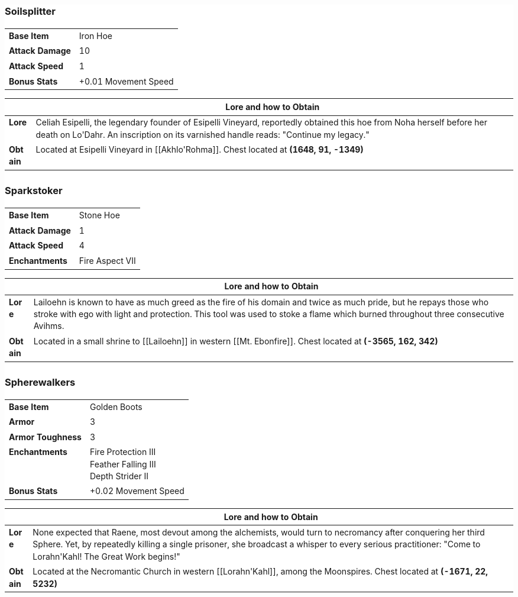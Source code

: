 ### Soilsplitter

|               |                      |
| ------------- | -------------------- |
| **Base Item**     | Iron Hoe             |
| **Attack Damage**| 10                   |
| **Attack Speed**  | 1                    |
| **Bonus Stats**   | +0.01 Movement Speed |

|            | **Lore and how to Obtain**   |
| ---------- | ------------------------------------------------------------------------------------------------------------------------------------------------------------------------------------------------------------ |
| **Lore**   | Celiah Esipelli, the legendary founder of Esipelli Vineyard, reportedly obtained this hoe from Noha herself before her death on Lo'Dahr. An inscription on its varnished handle reads: "Continue my legacy." |
| **Obtain** | Located at Esipelli Vineyard in [[Akhlo'Rohma]]. Chest located at **(1648, 91, -1349)** |

### Sparkstoker

|               |               |
| ------------- | ------------- |
| **Base Item**     | Stone Hoe     |
| **Attack Damage**| 1             |
| **Attack Speed**  | 4             |
| **Enchantments**      | Fire Aspect VII |

|            | **Lore and how to Obtain**    |
| ---------- | --------------------------------------------------------------------------------------------------------------------------------------------------------------------------------------------------------------------------------------------------- |
| **Lore**   | Lailoehn is known to have as much greed as the fire of his domain and twice as much pride, but he repays those who stroke with ego with light and protection. This tool was used to stoke a flame which burned throughout three consecutive Avihms. |
| **Obtain** | Located in a small shrine to [[Lailoehn]] in western [[Mt. Ebonfire]]. Chest located at **(-3565, 162, 342)**    |

### Spherewalkers

|                 |                                                       |
| --------------- | ----------------------------------------------------- |
| **Base Item**       | Golden Boots                                          |
| **Armor**           | 3                                                     |
| **Armor Toughness**| 3                                                     |
| **Enchantments**        | Fire Protection III <br>Feather Falling III <br>Depth Strider II |
| **Bonus Stats**     | +0.02 Movement Speed                                  |

|            | **Lore and how to Obtain**  |
| ---------- | -------------------------------------------------------------------------------------------------------------------------------------------------------------------------------------------------------------------------------------------------------------------------- |
| **Lore**   | None expected that Raene, most devout among the alchemists, would turn to necromancy after conquering her third Sphere. Yet, by repeatedly killing a single prisoner, she broadcast a whisper to every serious practitioner: "Come to Lorahn'Kahl! The Great Work begins!" |
| **Obtain** | Located at the Necromantic Church in western [[Lorahn'Kahl]], among the Moonspires. Chest located at **(-1671, 22, 5232)**   |
